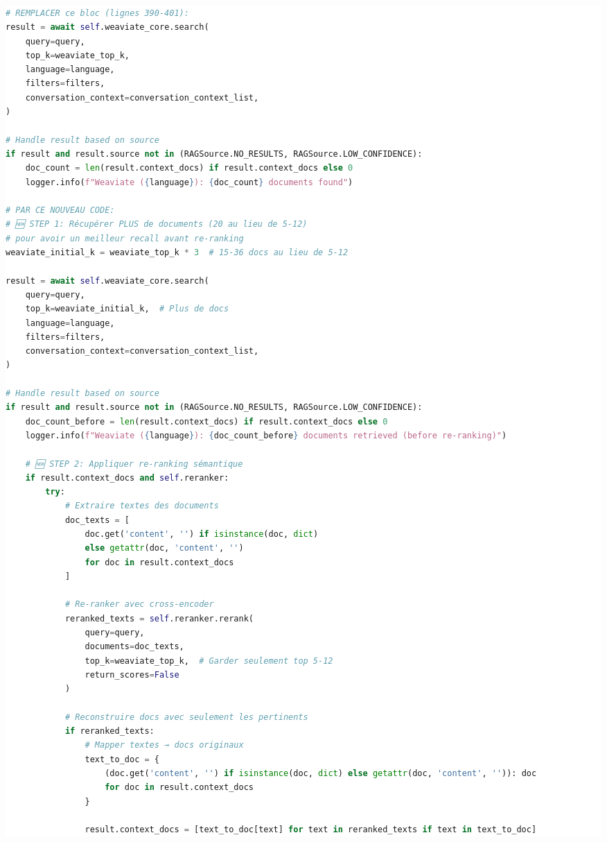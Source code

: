 ```python
# REMPLACER ce bloc (lignes 390-401):
result = await self.weaviate_core.search(
    query=query,
    top_k=weaviate_top_k,
    language=language,
    filters=filters,
    conversation_context=conversation_context_list,
)

# Handle result based on source
if result and result.source not in (RAGSource.NO_RESULTS, RAGSource.LOW_CONFIDENCE):
    doc_count = len(result.context_docs) if result.context_docs else 0
    logger.info(f"Weaviate ({language}): {doc_count} documents found")

# PAR CE NOUVEAU CODE:
# 🆕 STEP 1: Récupérer PLUS de documents (20 au lieu de 5-12)
# pour avoir un meilleur recall avant re-ranking
weaviate_initial_k = weaviate_top_k * 3  # 15-36 docs au lieu de 5-12

result = await self.weaviate_core.search(
    query=query,
    top_k=weaviate_initial_k,  # Plus de docs
    language=language,
    filters=filters,
    conversation_context=conversation_context_list,
)

# Handle result based on source
if result and result.source not in (RAGSource.NO_RESULTS, RAGSource.LOW_CONFIDENCE):
    doc_count_before = len(result.context_docs) if result.context_docs else 0
    logger.info(f"Weaviate ({language}): {doc_count_before} documents retrieved (before re-ranking)")

    # 🆕 STEP 2: Appliquer re-ranking sémantique
    if result.context_docs and self.reranker:
        try:
            # Extraire textes des documents
            doc_texts = [
                doc.get('content', '') if isinstance(doc, dict)
                else getattr(doc, 'content', '')
                for doc in result.context_docs
            ]

            # Re-ranker avec cross-encoder
            reranked_texts = self.reranker.rerank(
                query=query,
                documents=doc_texts,
                top_k=weaviate_top_k,  # Garder seulement top 5-12
                return_scores=False
            )

            # Reconstruire docs avec seulement les pertinents
            if reranked_texts:
                # Mapper textes → docs originaux
                text_to_doc = {
                    (doc.get('content', '') if isinstance(doc, dict) else getattr(doc, 'content', '')): doc
                    for doc in result.context_docs
                }

                result.context_docs = [text_to_doc[text] for text in reranked_texts if text in text_to_doc]

```